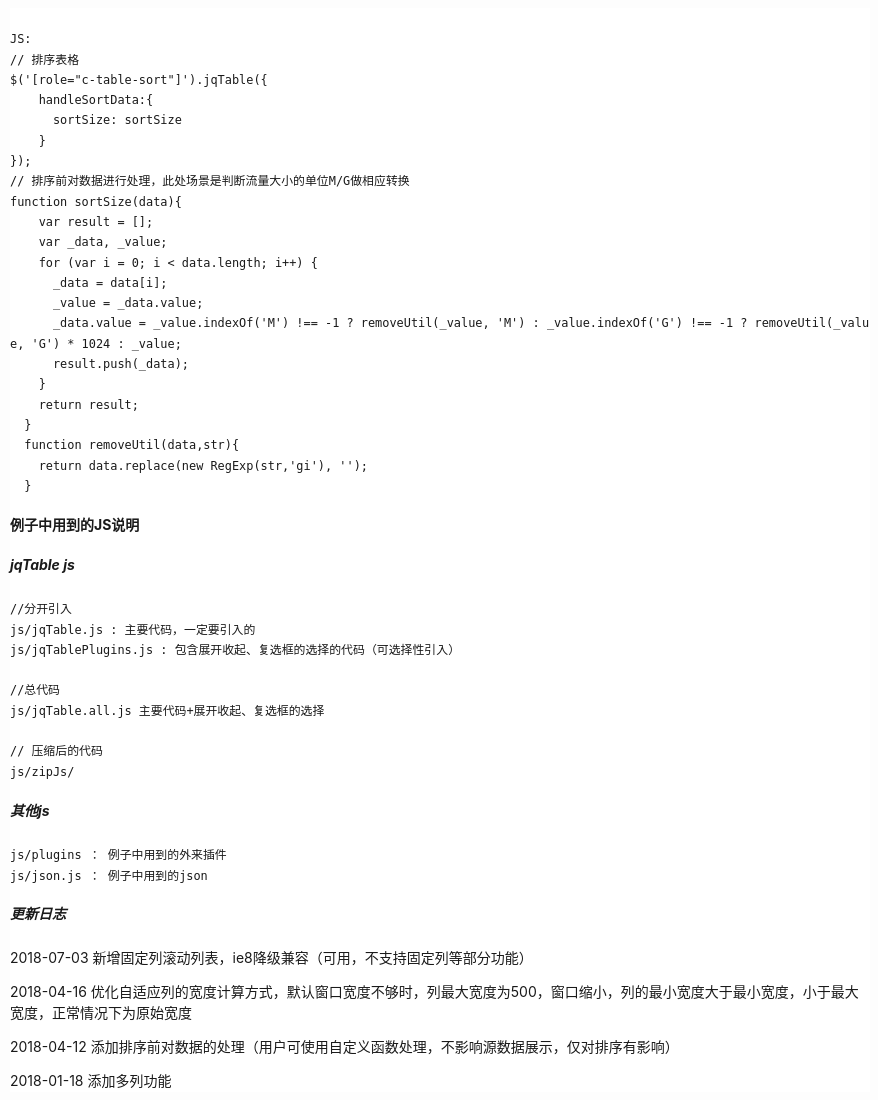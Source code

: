 ```

JS:
// 排序表格
$('[role="c-table-sort"]').jqTable({
	handleSortData:{
	  sortSize: sortSize
	}
});
// 排序前对数据进行处理，此处场景是判断流量大小的单位M/G做相应转换
function sortSize(data){
    var result = [];
    var _data, _value;
    for (var i = 0; i < data.length; i++) {
      _data = data[i];
      _value = _data.value;
      _data.value = _value.indexOf('M') !== -1 ? removeUtil(_value, 'M') : _value.indexOf('G') !== -1 ? removeUtil(_value, 'G') * 1024 : _value;
      result.push(_data);
    }
    return result;
  }
  function removeUtil(data,str){
    return data.replace(new RegExp(str,'gi'), '');
  }
```

#### 例子中用到的JS说明

##### jqTable js

```
//分开引入
js/jqTable.js : 主要代码，一定要引入的
js/jqTablePlugins.js : 包含展开收起、复选框的选择的代码（可选择性引入）

//总代码
js/jqTable.all.js 主要代码+展开收起、复选框的选择

// 压缩后的代码
js/zipJs/

```

##### 其他js
```
js/plugins ： 例子中用到的外来插件
js/json.js ： 例子中用到的json

```

##### 更新日志

2018-07-03 新增固定列滚动列表，ie8降级兼容（可用，不支持固定列等部分功能）

2018-04-16 优化自适应列的宽度计算方式，默认窗口宽度不够时，列最大宽度为500，窗口缩小，列的最小宽度大于最小宽度，小于最大宽度，正常情况下为原始宽度

2018-04-12 添加排序前对数据的处理（用户可使用自定义函数处理，不影响源数据展示，仅对排序有影响）

2018-01-18 添加多列功能


